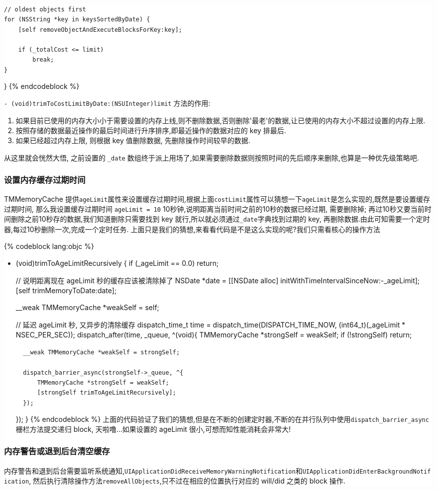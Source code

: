     // oldest objects first
    for (NSString *key in keysSortedByDate) {
        [self removeObjectAndExecuteBlocksForKey:key];

        if (_totalCost <= limit)
            break;
    }
}
{% endcodeblock %}  

`- (void)trimToCostLimitByDate:(NSUInteger)limit` 方法的作用:
1. 如果目前已使用的内存大小小于需要设置的内存上线,则不删除数据,否则删除'最老'的数据,让已使用的内存大小不超过设置的内存上限.
2. 按照存储的数据最近操作的最后时间进行升序排序,即最近操作的数据对应的 key 排最后.
3. 如果已经超过内存上限, 则根据 key 值删除数据, 先删除操作时间较早的数据.


从这里就会恍然大悟, 之前设置的 `_date` 数组终于派上用场了,如果需要删除数据则按照时间的先后顺序来删除,也算是一种优先级策略吧.

### 设置内存缓存过期时间
TMMemoryCache 提供`ageLimit`属性来设置缓存过期时间,根据上面`costLimit`属性可以猜想一下`ageLimit`是怎么实现的,既然是要设置缓存过期时间, 那么我设置缓存过期时间 `ageLimit = 10` 10秒钟,说明距离当前时间之前的10秒的数据已经过期, 需要删除掉; 再过10秒又要当前时间删除之前10秒存的数据,我们知道删除只需要找到 key 就行,所以就必须通过`_date`字典找到过期的 key, 再删除数据.由此可知需要一个定时器,每过10秒删除一次,完成一个定时任务. 
上面只是我们的猜想,来看看代码是不是这么实现的呢?我们只需看核心的操作方法

{% codeblock lang:objc %}
- (void)trimToAgeLimitRecursively {
    if (_ageLimit == 0.0)
        return;

    // 说明距离现在 ageLimit 秒的缓存应该被清除掉了
    NSDate *date = [[NSDate alloc] initWithTimeIntervalSinceNow:-_ageLimit];
    [self trimMemoryToDate:date];
    
    __weak TMMemoryCache *weakSelf = self;
    
    // 延迟 ageLimit 秒, 又异步的清除缓存
    dispatch_time_t time = dispatch_time(DISPATCH_TIME_NOW, (int64_t)(_ageLimit * NSEC_PER_SEC));
    dispatch_after(time, _queue, ^(void){
        TMMemoryCache *strongSelf = weakSelf;
        if (!strongSelf)
            return;
        
        __weak TMMemoryCache *weakSelf = strongSelf;
        
        dispatch_barrier_async(strongSelf->_queue, ^{
            TMMemoryCache *strongSelf = weakSelf;
            [strongSelf trimToAgeLimitRecursively];
        });
    });
}
{% endcodeblock %}
上面的代码验证了我们的猜想,但是在不断的创建定时器,不断的在并行队列中使用`dispatch_barrier_async`栅栏方法提交递归 block, 天啦噜...如果设置的 ageLimit 很小,可想而知性能消耗会非常大!
 
 
### 内存警告或退到后台清空缓存
内存警告和退到后台需要监听系统通知,`UIApplicationDidReceiveMemoryWarningNotification`和`UIApplicationDidEnterBackgroundNotification`, 然后执行清除操作方法`removeAllObjects`,只不过在相应的位置执行对应的 will/did 之类的 block 操作.
